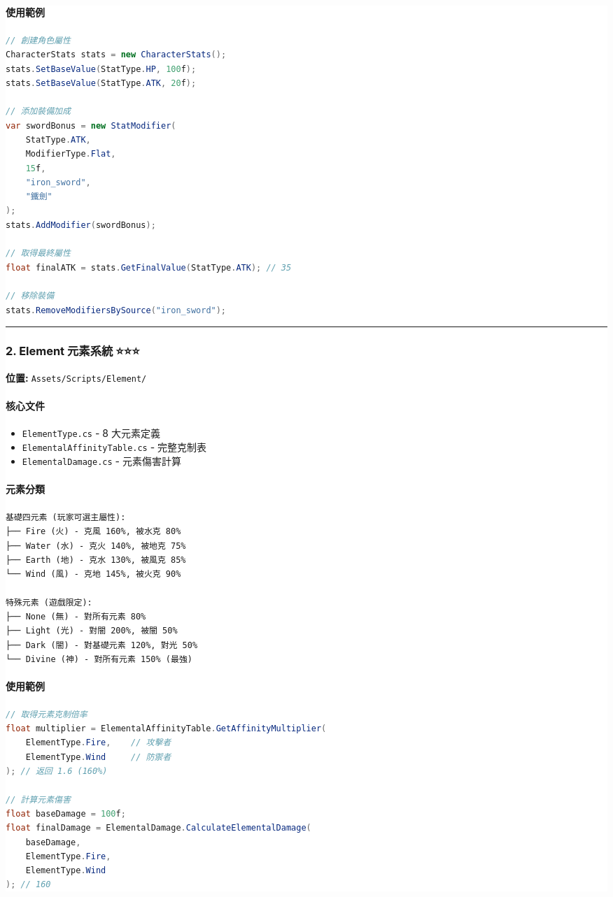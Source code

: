 #### 使用範例
```csharp
// 創建角色屬性
CharacterStats stats = new CharacterStats();
stats.SetBaseValue(StatType.HP, 100f);
stats.SetBaseValue(StatType.ATK, 20f);

// 添加裝備加成
var swordBonus = new StatModifier(
    StatType.ATK,
    ModifierType.Flat,
    15f,
    "iron_sword",
    "鐵劍"
);
stats.AddModifier(swordBonus);

// 取得最終屬性
float finalATK = stats.GetFinalValue(StatType.ATK); // 35

// 移除裝備
stats.RemoveModifiersBySource("iron_sword");
```

---

### 2. Element 元素系統 ⭐⭐⭐
**位置:** `Assets/Scripts/Element/`

#### 核心文件
- `ElementType.cs` - 8 大元素定義
- `ElementalAffinityTable.cs` - 完整克制表
- `ElementalDamage.cs` - 元素傷害計算

#### 元素分類
```
基礎四元素 (玩家可選主屬性):
├── Fire (火) - 克風 160%, 被水克 80%
├── Water (水) - 克火 140%, 被地克 75%
├── Earth (地) - 克水 130%, 被風克 85%
└── Wind (風) - 克地 145%, 被火克 90%

特殊元素 (遊戲限定):
├── None (無) - 對所有元素 80%
├── Light (光) - 對闇 200%, 被闇 50%
├── Dark (闇) - 對基礎元素 120%, 對光 50%
└── Divine (神) - 對所有元素 150% (最強)
```

#### 使用範例
```csharp
// 取得元素克制倍率
float multiplier = ElementalAffinityTable.GetAffinityMultiplier(
    ElementType.Fire,    // 攻擊者
    ElementType.Wind     // 防禦者
); // 返回 1.6 (160%)

// 計算元素傷害
float baseDamage = 100f;
float finalDamage = ElementalDamage.CalculateElementalDamage(
    baseDamage,
    ElementType.Fire,
    ElementType.Wind
); // 160
```